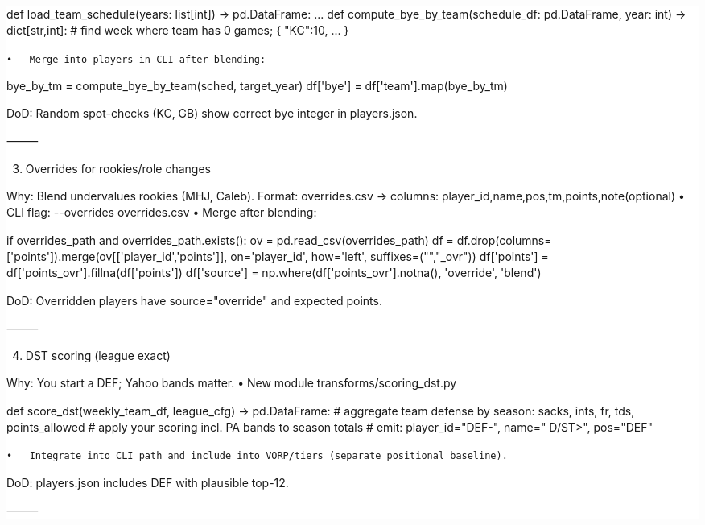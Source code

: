 def load_team_schedule(years: list[int]) -> pd.DataFrame: ...
def compute_bye_by_team(schedule_df: pd.DataFrame, year: int) -> dict[str,int]:
    # find week where team has 0 games; { "KC":10, ... }


	•	Merge into players in CLI after blending:

bye_by_tm = compute_bye_by_team(sched, target_year)
df['bye'] = df['team'].map(bye_by_tm)



DoD: Random spot-checks (KC, GB) show correct bye integer in players.json.

⸻

3) Overrides for rookies/role changes

Why: Blend undervalues rookies (MHJ, Caleb).
Format: overrides.csv → columns: player_id,name,pos,tm,points,note(optional)
	•	CLI flag: --overrides overrides.csv
	•	Merge after blending:

if overrides_path and overrides_path.exists():
    ov = pd.read_csv(overrides_path)
    df = df.drop(columns=['points']).merge(ov[['player_id','points']], on='player_id', how='left', suffixes=("","_ovr"))
    df['points'] = df['points_ovr'].fillna(df['points'])
    df['source'] = np.where(df['points_ovr'].notna(), 'override', 'blend')



DoD: Overridden players have source="override" and expected points.

⸻

4) DST scoring (league exact)

Why: You start a DEF; Yahoo bands matter.
	•	New module transforms/scoring_dst.py

def score_dst(weekly_team_df, league_cfg) -> pd.DataFrame:
    # aggregate team defense by season: sacks, ints, fr, tds, points_allowed
    # apply your scoring incl. PA bands to season totals
    # emit: player_id="DEF-<TEAM>", name="<TEAM> D/ST>", pos="DEF"


	•	Integrate into CLI path and include into VORP/tiers (separate positional baseline).

DoD: players.json includes DEF with plausible top-12.

⸻
